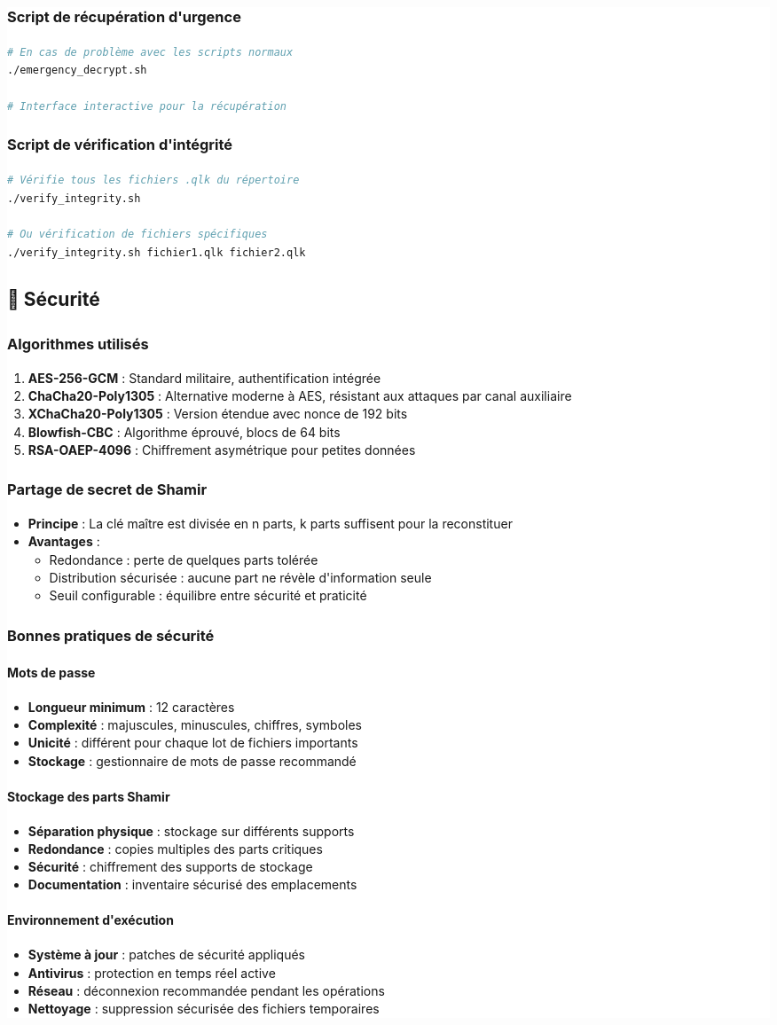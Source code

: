 ### Script de récupération d'urgence
```bash
# En cas de problème avec les scripts normaux
./emergency_decrypt.sh

# Interface interactive pour la récupération
```

### Script de vérification d'intégrité
```bash
# Vérifie tous les fichiers .qlk du répertoire
./verify_integrity.sh

# Ou vérification de fichiers spécifiques
./verify_integrity.sh fichier1.qlk fichier2.qlk
```

## 🔐 Sécurité

### Algorithmes utilisés
1. **AES-256-GCM** : Standard militaire, authentification intégrée
2. **ChaCha20-Poly1305** : Alternative moderne à AES, résistant aux attaques par canal auxiliaire
3. **XChaCha20-Poly1305** : Version étendue avec nonce de 192 bits
4. **Blowfish-CBC** : Algorithme éprouvé, blocs de 64 bits
5. **RSA-OAEP-4096** : Chiffrement asymétrique pour petites données

### Partage de secret de Shamir
- **Principe** : La clé maître est divisée en n parts, k parts suffisent pour la reconstituer
- **Avantages** :
  - Redondance : perte de quelques parts tolérée
  - Distribution sécurisée : aucune part ne révèle d'information seule
  - Seuil configurable : équilibre entre sécurité et praticité

### Bonnes pratiques de sécurité

#### Mots de passe
- **Longueur minimum** : 12 caractères
- **Complexité** : majuscules, minuscules, chiffres, symboles
- **Unicité** : différent pour chaque lot de fichiers importants
- **Stockage** : gestionnaire de mots de passe recommandé

#### Stockage des parts Shamir
- **Séparation physique** : stockage sur différents supports
- **Redondance** : copies multiples des parts critiques
- **Sécurité** : chiffrement des supports de stockage
- **Documentation** : inventaire sécurisé des emplacements

#### Environnement d'exécution
- **Système à jour** : patches de sécurité appliqués
- **Antivirus** : protection en temps réel active
- **Réseau** : déconnexion recommandée pendant les opérations
- **Nettoyage** : suppression sécurisée des fichiers temporaires
